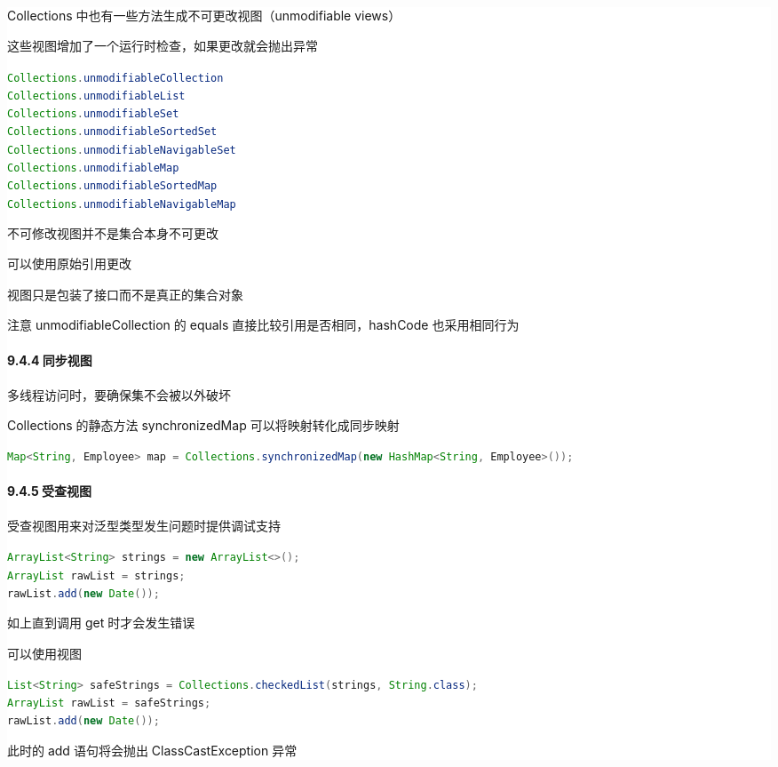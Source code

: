 Collections 中也有一些方法生成不可更改视图（unmodifiable views）

这些视图增加了一个运行时检查，如果更改就会抛出异常

```java
Collections.unmodifiableCollection
Collections.unmodifiableList
Collections.unmodifiableSet
Collections.unmodifiableSortedSet
Collections.unmodifiableNavigableSet
Collections.unmodifiableMap
Collections.unmodifiableSortedMap
Collections.unmodifiableNavigableMap
```



不可修改视图并不是集合本身不可更改

可以使用原始引用更改



视图只是包装了接口而不是真正的集合对象



注意 unmodifiableCollection 的 equals 直接比较引用是否相同，hashCode 也采用相同行为



#### 9.4.4 同步视图

多线程访问时，要确保集不会被以外破坏

Collections 的静态方法 synchronizedMap 可以将映射转化成同步映射

```java
Map<String, Employee> map = Collections.synchronizedMap(new HashMap<String, Employee>());
```



#### 9.4.5 受查视图

受查视图用来对泛型类型发生问题时提供调试支持

```java
ArrayList<String> strings = new ArrayList<>();
ArrayList rawList = strings;
rawList.add(new Date());
```

如上直到调用 get 时才会发生错误

可以使用视图

```java
List<String> safeStrings = Collections.checkedList(strings, String.class);
ArrayList rawList = safeStrings;
rawList.add(new Date());
```

此时的 add 语句将会抛出 ClassCastException 异常
